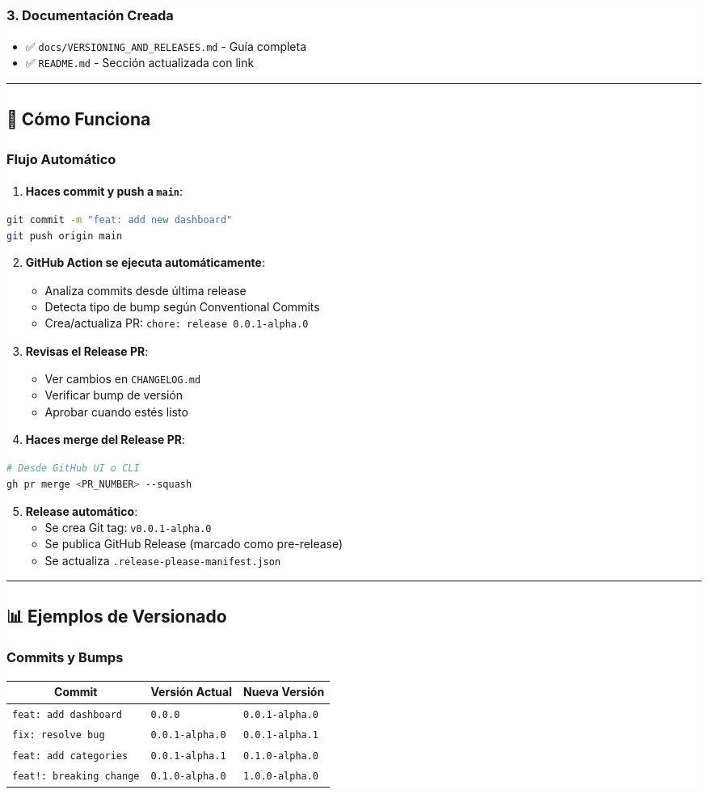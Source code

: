 ### 3. Documentación Creada
- ✅ `docs/VERSIONING_AND_RELEASES.md` - Guía completa
- ✅ `README.md` - Sección actualizada con link

---

## 🚀 Cómo Funciona

### Flujo Automático

1. **Haces commit y push a `main`**:
```bash
git commit -m "feat: add new dashboard"
git push origin main
```

2. **GitHub Action se ejecuta automáticamente**:
   - Analiza commits desde última release
   - Detecta tipo de bump según Conventional Commits
   - Crea/actualiza PR: `chore: release 0.0.1-alpha.0`

3. **Revisas el Release PR**:
   - Ver cambios en `CHANGELOG.md`
   - Verificar bump de versión
   - Aprobar cuando estés listo

4. **Haces merge del Release PR**:
```bash
# Desde GitHub UI o CLI
gh pr merge <PR_NUMBER> --squash
```

5. **Release automático**:
   - Se crea Git tag: `v0.0.1-alpha.0`
   - Se publica GitHub Release (marcado como pre-release)
   - Se actualiza `.release-please-manifest.json`

---

## 📊 Ejemplos de Versionado

### Commits y Bumps

| Commit | Versión Actual | Nueva Versión |
|--------|---------------|---------------|
| `feat: add dashboard` | `0.0.0` | `0.0.1-alpha.0` |
| `fix: resolve bug` | `0.0.1-alpha.0` | `0.0.1-alpha.1` |
| `feat: add categories` | `0.0.1-alpha.1` | `0.1.0-alpha.0` |
| `feat!: breaking change` | `0.1.0-alpha.0` | `1.0.0-alpha.0` |
